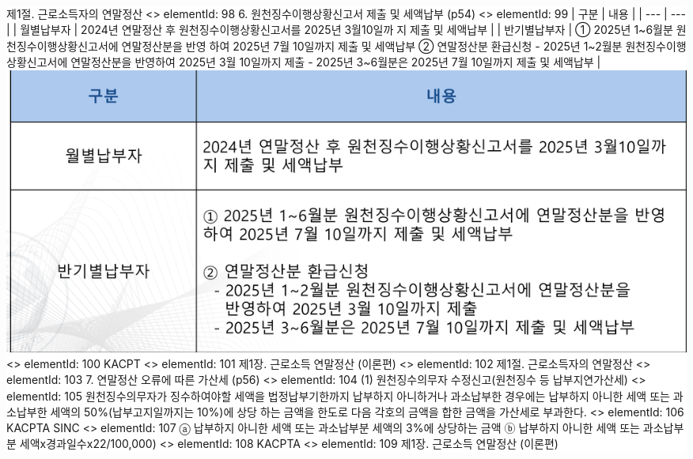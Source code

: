 제1절. 근로소득자의 연말정산
<<BLOCKEND>>
elementId: 98
6. 원천징수이행상황신고서 제출 및 세액납부 (p54)
<<BLOCKEND>>
elementId: 99
| 구분 | 내용 |
| --- | --- |
| 월별납부자 | 2024년 연말정산 후 원천징수이행상황신고서를 2025년 3월10일까 지 제출 및 세액납부 |
| 반기별납부자 | ① 2025년 1~6월분 원천징수이행상황신고서에 연말정산분을 반영 하여 2025년 7월 10일까지 제출 및 세액납부 ② 연말정산분 환급신청 - 2025년 1~2월분 원천징수이행상황신고서에 연말정산분을 반영하여 2025년 3월 10일까지 제출 - 2025년 3~6월분은 2025년 7월 10일까지 제출 및 세액납부 |
![id_99](./Items/99_page_15_table_1.png)
<<BLOCKEND>>
elementId: 100
KACPT
<<BLOCKEND>>
elementId: 101
제1장. 근로소득 연말정산 (이론편)
<<BLOCKEND>>
elementId: 102
제1절. 근로소득자의 연말정산
<<BLOCKEND>>
elementId: 103
7. 연말정산 오류에 따른 가산세 (p56)
<<BLOCKEND>>
elementId: 104
(1) 원천징수의무자 수정신고(원천징수 등 납부지연가산세)
<<BLOCKEND>>
elementId: 105
원천징수의무자가 징수하여야할 세액을 법정납부기한까지 납부하지 아니하거나 과소납부한
경우에는 납부하지 아니한 세액 또는 과소납부한 세액의 50%(납부고지일까지는 10%)에 상당
하는 금액을 한도로 다음 각호의 금액을 합한 금액을 가산세로 부과한다.
<<BLOCKEND>>
elementId: 106
KACPTA SINC
<<BLOCKEND>>
elementId: 107
ⓐ 납부하지 아니한 세액 또는 과소납부분 세액의 3%에 상당하는 금액
ⓑ 납부하지 아니한 세액 또는 과소납부분 세액x경과일수x22/100,000)
<<BLOCKEND>>
elementId: 108
KACPTA
<<BLOCKEND>>
elementId: 109
제1장. 근로소득 연말정산 (이론편)